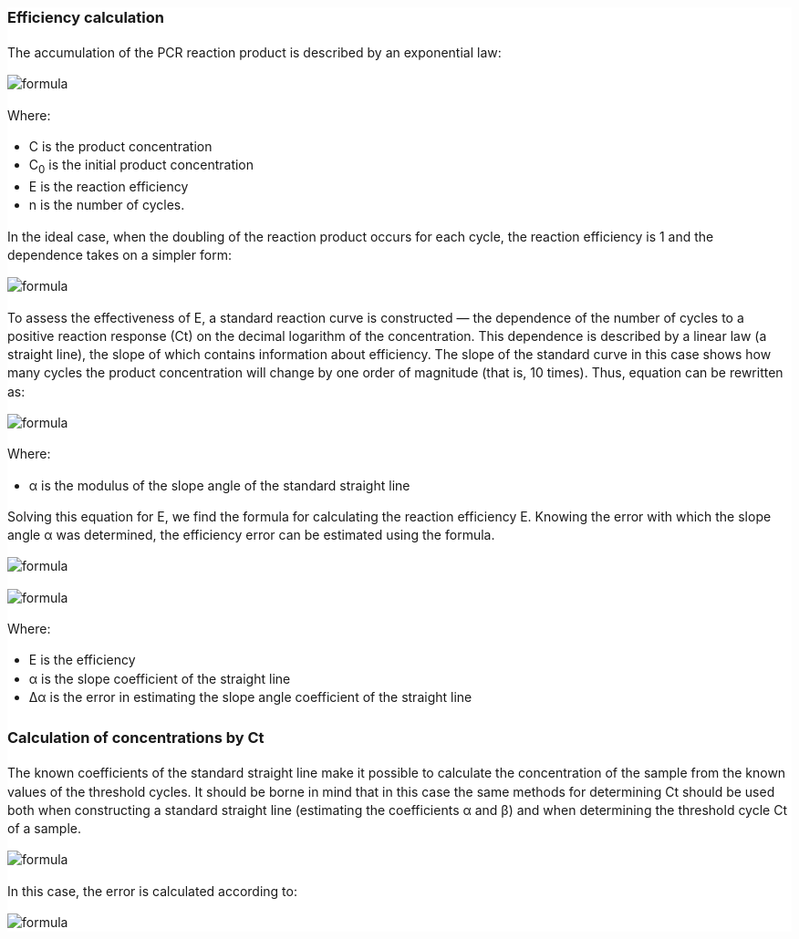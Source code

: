 ### Efficiency calculation
The accumulation of the PCR reaction product is described by an exponential law:

![formula](https://render.githubusercontent.com/render/math?math=C=C_0(1%2BE)^n)

Where:
- C is the product concentration
- C<sub>0</sub> is the initial product concentration
- E is the reaction efficiency
- n is the number of cycles.

In the ideal case, when the doubling of the reaction product occurs for each cycle, the reaction efficiency is 1 and the dependence takes on a simpler form:

![formula](https://render.githubusercontent.com/render/math?math=C=C_{0}2^n)

To assess the effectiveness of E, a standard reaction curve is constructed — the dependence of the number of cycles to a positive reaction response (Ct) on the decimal logarithm of the concentration. This dependence is described by a linear law (a straight line), the slope of which contains information about efficiency. The slope of the standard curve in this case shows how many cycles the product concentration will change by one order of magnitude (that is, 10 times). Thus, equation can be rewritten as:

![formula](https://render.githubusercontent.com/render/math?math=10C_0=C_0(1%2BE)^\alpha)

Where:
- α is the modulus of the slope angle of the standard straight line

Solving this equation for E, we find the formula for calculating the reaction efficiency E. Knowing the error with which the slope angle α was determined, the efficiency error can be estimated using the formula.

![formula](https://render.githubusercontent.com/render/math?math=E=10^\frac{1}{\alpha}-1)

![formula](https://render.githubusercontent.com/render/math?math=\Delta%20E=\cfrac{\ln{10}\times10^\frac{1}{\alpha}}{\alpha^2}\Delta\alpha)

Where:
- E is the efficiency
- α is the slope coefficient of the straight line
- ∆α is the error in estimating the slope angle coefficient of the straight line

### Calculation of concentrations by Ct
The known coefficients of the standard straight line make it possible to calculate the concentration of the sample from the known values of the threshold cycles. It should be borne in mind that in this case the same methods for determining Ct should be used both when constructing a standard straight line (estimating the coefficients α and β) and when determining the threshold cycle Ct of a sample.

![formula](https://render.githubusercontent.com/render/math?math=C_0=10^\frac{C_t-\beta}{\alpha})

In this case, the error is calculated according to:

![formula](https://render.githubusercontent.com/render/math?math=\Delta%20C_0=\cfrac{10^\frac{C_t-\beta}{\alpha}\ln{10}}{|\alpha|}\sqrt{\Delta%20C_t^2%2B\Delta\beta^2%2B(\frac{C_t-\beta}{\alpha}\Delta\alpha)^2})
